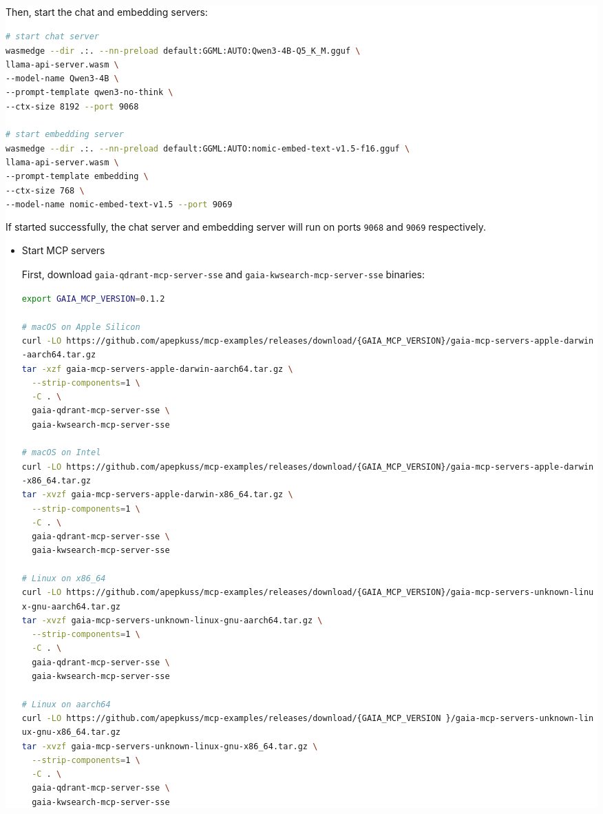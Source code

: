   Then, start the chat and embedding servers:

  ```bash
  # start chat server
  wasmedge --dir .:. --nn-preload default:GGML:AUTO:Qwen3-4B-Q5_K_M.gguf \
  llama-api-server.wasm \
  --model-name Qwen3-4B \
  --prompt-template qwen3-no-think \
  --ctx-size 8192 --port 9068

  # start embedding server
  wasmedge --dir .:. --nn-preload default:GGML:AUTO:nomic-embed-text-v1.5-f16.gguf \
  llama-api-server.wasm \
  --prompt-template embedding \
  --ctx-size 768 \
  --model-name nomic-embed-text-v1.5 --port 9069
  ```

  If started successfully, the chat server and embedding server will run on ports `9068` and `9069` respectively.

- Start MCP servers

  First, download `gaia-qdrant-mcp-server-sse` and `gaia-kwsearch-mcp-server-sse` binaries:

  ```bash
  export GAIA_MCP_VERSION=0.1.2

  # macOS on Apple Silicon
  curl -LO https://github.com/apepkuss/mcp-examples/releases/download/{GAIA_MCP_VERSION}/gaia-mcp-servers-apple-darwin-aarch64.tar.gz
  tar -xzf gaia-mcp-servers-apple-darwin-aarch64.tar.gz \
    --strip-components=1 \
    -C . \
    gaia-qdrant-mcp-server-sse \
    gaia-kwsearch-mcp-server-sse

  # macOS on Intel
  curl -LO https://github.com/apepkuss/mcp-examples/releases/download/{GAIA_MCP_VERSION}/gaia-mcp-servers-apple-darwin-x86_64.tar.gz
  tar -xvzf gaia-mcp-servers-apple-darwin-x86_64.tar.gz \
    --strip-components=1 \
    -C . \
    gaia-qdrant-mcp-server-sse \
    gaia-kwsearch-mcp-server-sse

  # Linux on x86_64
  curl -LO https://github.com/apepkuss/mcp-examples/releases/download/{GAIA_MCP_VERSION}/gaia-mcp-servers-unknown-linux-gnu-aarch64.tar.gz
  tar -xvzf gaia-mcp-servers-unknown-linux-gnu-aarch64.tar.gz \
    --strip-components=1 \
    -C . \
    gaia-qdrant-mcp-server-sse \
    gaia-kwsearch-mcp-server-sse

  # Linux on aarch64
  curl -LO https://github.com/apepkuss/mcp-examples/releases/download/{GAIA_MCP_VERSION }/gaia-mcp-servers-unknown-linux-gnu-x86_64.tar.gz
  tar -xvzf gaia-mcp-servers-unknown-linux-gnu-x86_64.tar.gz \
    --strip-components=1 \
    -C . \
    gaia-qdrant-mcp-server-sse \
    gaia-kwsearch-mcp-server-sse
  ```
